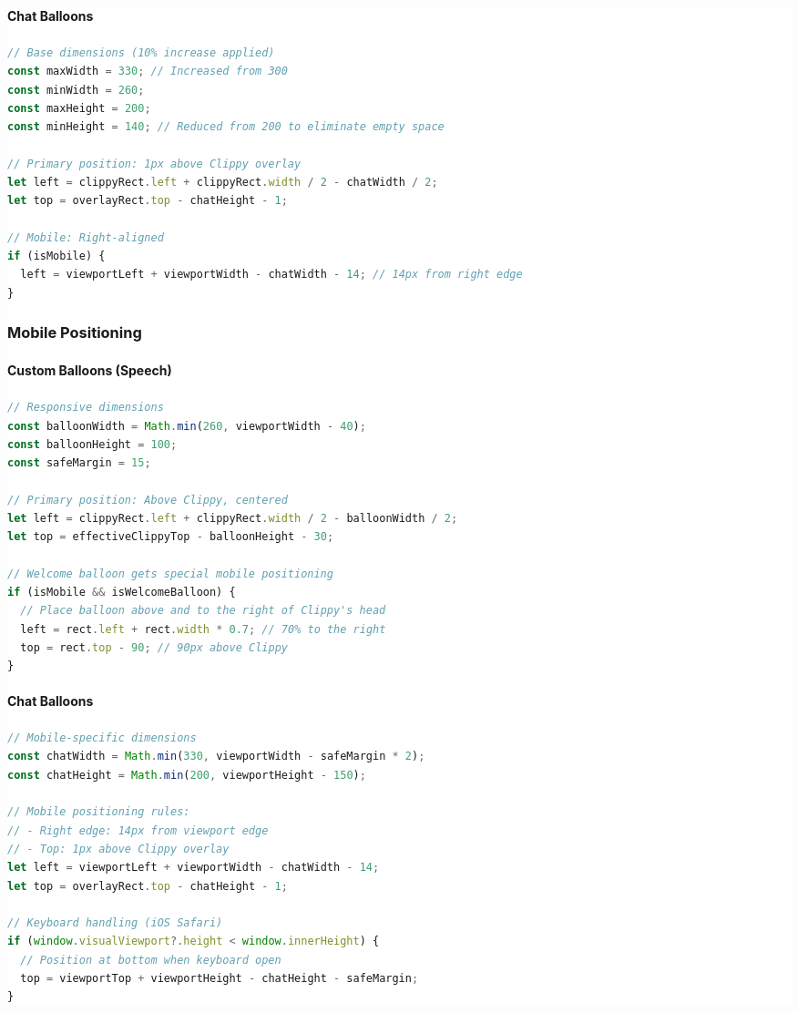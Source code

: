 #### Chat Balloons

```javascript
// Base dimensions (10% increase applied)
const maxWidth = 330; // Increased from 300
const minWidth = 260;
const maxHeight = 200;
const minHeight = 140; // Reduced from 200 to eliminate empty space

// Primary position: 1px above Clippy overlay
let left = clippyRect.left + clippyRect.width / 2 - chatWidth / 2;
let top = overlayRect.top - chatHeight - 1;

// Mobile: Right-aligned
if (isMobile) {
  left = viewportLeft + viewportWidth - chatWidth - 14; // 14px from right edge
}
```

### Mobile Positioning

#### Custom Balloons (Speech)

```javascript
// Responsive dimensions
const balloonWidth = Math.min(260, viewportWidth - 40);
const balloonHeight = 100;
const safeMargin = 15;

// Primary position: Above Clippy, centered
let left = clippyRect.left + clippyRect.width / 2 - balloonWidth / 2;
let top = effectiveClippyTop - balloonHeight - 30;

// Welcome balloon gets special mobile positioning
if (isMobile && isWelcomeBalloon) {
  // Place balloon above and to the right of Clippy's head
  left = rect.left + rect.width * 0.7; // 70% to the right
  top = rect.top - 90; // 90px above Clippy
}
```

#### Chat Balloons

```javascript
// Mobile-specific dimensions
const chatWidth = Math.min(330, viewportWidth - safeMargin * 2);
const chatHeight = Math.min(200, viewportHeight - 150);

// Mobile positioning rules:
// - Right edge: 14px from viewport edge
// - Top: 1px above Clippy overlay
let left = viewportLeft + viewportWidth - chatWidth - 14;
let top = overlayRect.top - chatHeight - 1;

// Keyboard handling (iOS Safari)
if (window.visualViewport?.height < window.innerHeight) {
  // Position at bottom when keyboard open
  top = viewportTop + viewportHeight - chatHeight - safeMargin;
}
```
